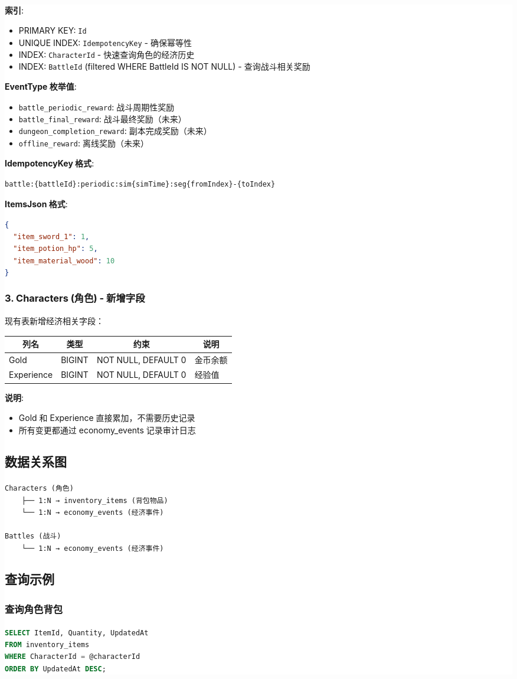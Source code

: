 **索引**:
- PRIMARY KEY: `Id`
- UNIQUE INDEX: `IdempotencyKey` - 确保幂等性
- INDEX: `CharacterId` - 快速查询角色的经济历史
- INDEX: `BattleId` (filtered WHERE BattleId IS NOT NULL) - 查询战斗相关奖励

**EventType 枚举值**:
- `battle_periodic_reward`: 战斗周期性奖励
- `battle_final_reward`: 战斗最终奖励（未来）
- `dungeon_completion_reward`: 副本完成奖励（未来）
- `offline_reward`: 离线奖励（未来）

**IdempotencyKey 格式**:
```
battle:{battleId}:periodic:sim{simTime}:seg{fromIndex}-{toIndex}
```

**ItemsJson 格式**:
```json
{
  "item_sword_1": 1,
  "item_potion_hp": 5,
  "item_material_wood": 10
}
```

### 3. Characters (角色) - 新增字段

现有表新增经济相关字段：

| 列名 | 类型 | 约束 | 说明 |
|------|------|------|------|
| Gold | BIGINT | NOT NULL, DEFAULT 0 | 金币余额 |
| Experience | BIGINT | NOT NULL, DEFAULT 0 | 经验值 |

**说明**:
- Gold 和 Experience 直接累加，不需要历史记录
- 所有变更都通过 economy_events 记录审计日志

## 数据关系图

```
Characters (角色)
    ├── 1:N → inventory_items (背包物品)
    └── 1:N → economy_events (经济事件)

Battles (战斗)
    └── 1:N → economy_events (经济事件)
```

## 查询示例

### 查询角色背包
```sql
SELECT ItemId, Quantity, UpdatedAt
FROM inventory_items
WHERE CharacterId = @characterId
ORDER BY UpdatedAt DESC;
```
